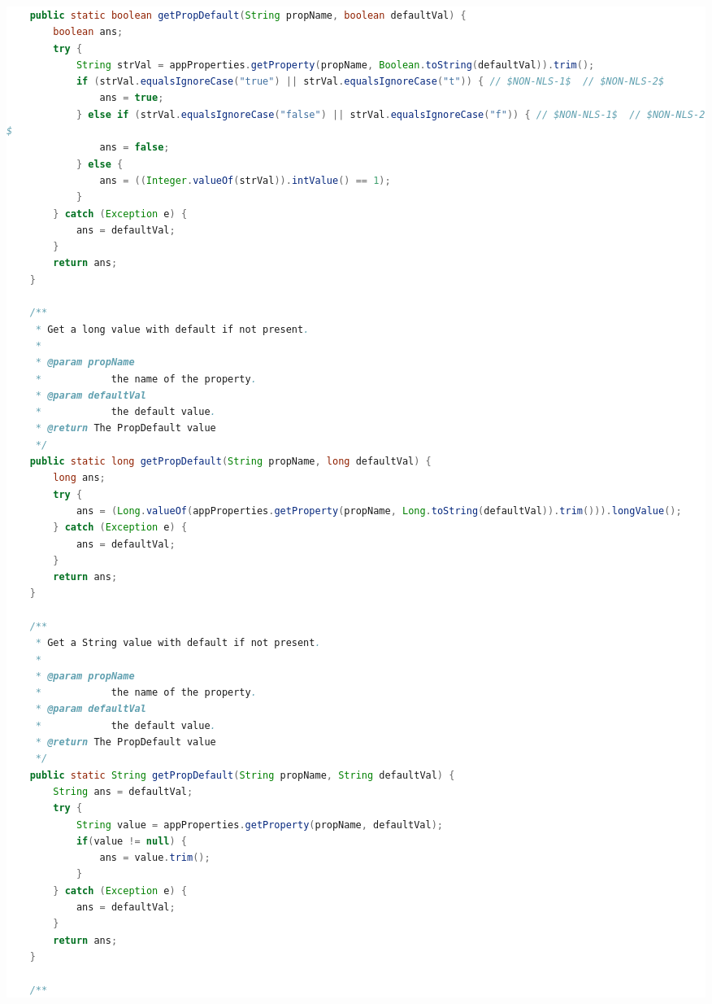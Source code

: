```java
    public static boolean getPropDefault(String propName, boolean defaultVal) {
        boolean ans;
        try {
            String strVal = appProperties.getProperty(propName, Boolean.toString(defaultVal)).trim();
            if (strVal.equalsIgnoreCase("true") || strVal.equalsIgnoreCase("t")) { // $NON-NLS-1$  // $NON-NLS-2$
                ans = true;
            } else if (strVal.equalsIgnoreCase("false") || strVal.equalsIgnoreCase("f")) { // $NON-NLS-1$  // $NON-NLS-2$
                ans = false;
            } else {
                ans = ((Integer.valueOf(strVal)).intValue() == 1);
            }
        } catch (Exception e) {
            ans = defaultVal;
        }
        return ans;
    }

    /**
     * Get a long value with default if not present.
     *
     * @param propName
     *            the name of the property.
     * @param defaultVal
     *            the default value.
     * @return The PropDefault value
     */
    public static long getPropDefault(String propName, long defaultVal) {
        long ans;
        try {
            ans = (Long.valueOf(appProperties.getProperty(propName, Long.toString(defaultVal)).trim())).longValue();
        } catch (Exception e) {
            ans = defaultVal;
        }
        return ans;
    }

    /**
     * Get a String value with default if not present.
     *
     * @param propName
     *            the name of the property.
     * @param defaultVal
     *            the default value.
     * @return The PropDefault value
     */
    public static String getPropDefault(String propName, String defaultVal) {
        String ans = defaultVal;
        try {
            String value = appProperties.getProperty(propName, defaultVal);
            if(value != null) {
                ans = value.trim();
            }
        } catch (Exception e) {
            ans = defaultVal;
        }
        return ans;
    }
    
    /**
```